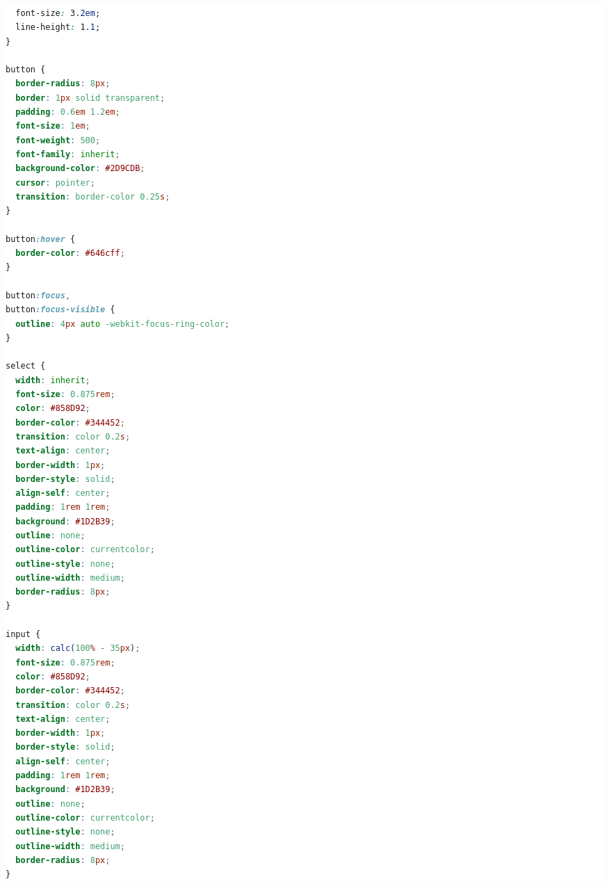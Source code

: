    ```css
     font-size: 3.2em;
     line-height: 1.1;
   }

   button {
     border-radius: 8px;
     border: 1px solid transparent;
     padding: 0.6em 1.2em;
     font-size: 1em;
     font-weight: 500;
     font-family: inherit;
     background-color: #2D9CDB;
     cursor: pointer;
     transition: border-color 0.25s;
   }

   button:hover {
     border-color: #646cff;
   }

   button:focus,
   button:focus-visible {
     outline: 4px auto -webkit-focus-ring-color;
   }

   select {
     width: inherit;
     font-size: 0.875rem;
     color: #858D92;
     border-color: #344452;
     transition: color 0.2s;
     text-align: center;
     border-width: 1px;
     border-style: solid;
     align-self: center;
     padding: 1rem 1rem;
     background: #1D2B39;
     outline: none;
     outline-color: currentcolor;
     outline-style: none;
     outline-width: medium;
     border-radius: 8px;
   }

   input {
     width: calc(100% - 35px);
     font-size: 0.875rem;
     color: #858D92;
     border-color: #344452;
     transition: color 0.2s;
     text-align: center;
     border-width: 1px;
     border-style: solid;
     align-self: center;
     padding: 1rem 1rem;
     background: #1D2B39;
     outline: none;
     outline-color: currentcolor;
     outline-style: none;
     outline-width: medium;
     border-radius: 8px;
   }

   ```